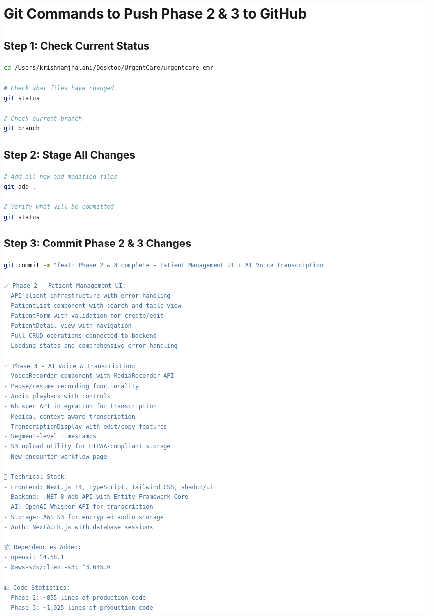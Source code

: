 # Git Commands to Push Phase 2 & 3 to GitHub

## Step 1: Check Current Status

```bash
cd /Users/krishnamjhalani/Desktop/UrgentCare/urgentcare-emr

# Check what files have changed
git status

# Check current branch
git branch
```

## Step 2: Stage All Changes

```bash
# Add all new and modified files
git add .

# Verify what will be committed
git status
```

## Step 3: Commit Phase 2 & 3 Changes

```bash
git commit -m "feat: Phase 2 & 3 complete - Patient Management UI + AI Voice Transcription

✅ Phase 2 - Patient Management UI:
- API client infrastructure with error handling
- PatientList component with search and table view
- PatientForm with validation for create/edit
- PatientDetail view with navigation
- Full CRUD operations connected to backend
- Loading states and comprehensive error handling

✅ Phase 3 - AI Voice & Transcription:
- VoiceRecorder component with MediaRecorder API
- Pause/resume recording functionality
- Audio playback with controls
- Whisper API integration for transcription
- Medical context-aware transcription
- TranscriptionDisplay with edit/copy features
- Segment-level timestamps
- S3 upload utility for HIPAA-compliant storage
- New encounter workflow page

🔧 Technical Stack:
- Frontend: Next.js 14, TypeScript, Tailwind CSS, shadcn/ui
- Backend: .NET 8 Web API with Entity Framework Core
- AI: OpenAI Whisper API for transcription
- Storage: AWS S3 for encrypted audio storage
- Auth: NextAuth.js with database sessions

📦 Dependencies Added:
- openai: ^4.58.1
- @aws-sdk/client-s3: ^3.645.0

📊 Code Statistics:
- Phase 2: ~855 lines of production code
- Phase 3: ~1,025 lines of production code
```